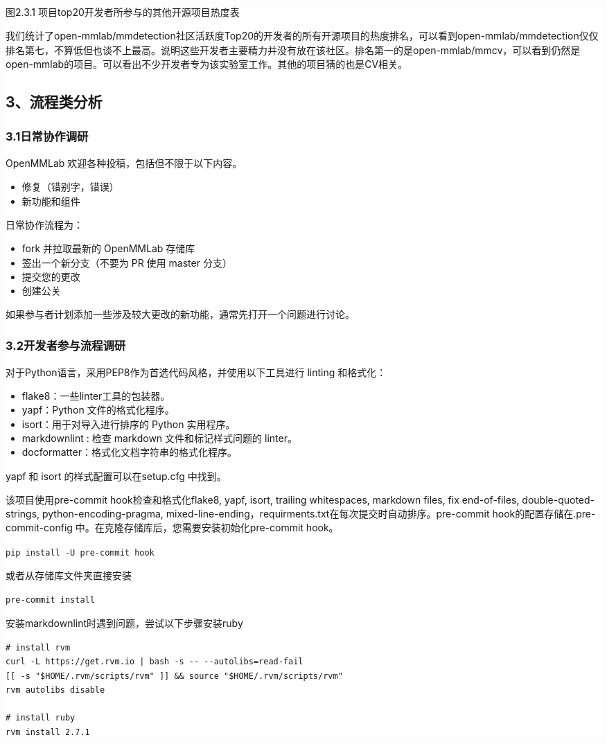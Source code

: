 图2.3.1 项目top20开发者所参与的其他开源项目热度表

我们统计了open-mmlab/mmdetection社区活跃度Top20的开发者的所有开源项目的热度排名，可以看到open-mmlab/mmdetection仅仅排名第七，不算低但也谈不上最高。说明这些开发者主要精力并没有放在该社区。排名第一的是open-mmlab/mmcv，可以看到仍然是open-mmlab的项目。可以看出不少开发者专为该实验室工作。其他的项目猜的也是CV相关。

## 3、流程类分析

### 3.1日常协作调研

OpenMMLab 欢迎各种投稿，包括但不限于以下内容。

- 修复（错别字，错误）
- 新功能和组件

日常协作流程为：

- fork 并拉取最新的 OpenMMLab 存储库
- 签出一个新分支（不要为 PR 使用 master 分支）
- 提交您的更改
- 创建公关

如果参与者计划添加一些涉及较大更改的新功能，通常先打开一个问题进行讨论。

### 3.2开发者参与流程调研

对于Python语言，采用PEP8作为首选代码风格，并使用以下工具进行 linting 和格式化：

- flake8：一些linter工具的包装器。
- yapf：Python 文件的格式化程序。
- isort：用于对导入进行排序的 Python 实用程序。
- markdownlint : 检查 markdown 文件和标记样式问题的 linter。
- docformatter：格式化文档字符串的格式化程序。

yapf 和 isort 的样式配置可以在setup.cfg 中找到。

该项目使用pre-commit hook检查和格式化flake8, yapf, isort, trailing whitespaces, markdown files, fix end-of-files, double-quoted-strings, python-encoding-pragma, mixed-line-ending，requirments.txt在每次提交时自动排序。pre-commit hook的配置存储在.pre-commit-config 中。在克隆存储库后，您需要安装初始化pre-commit hook。

```
pip install -U pre-commit hook
```

或者从存储库文件夹直接安装

```
pre-commit install
```

安装markdownlint时遇到问题，尝试以下步骤安装ruby

```
# install rvm
curl -L https://get.rvm.io | bash -s -- --autolibs=read-fail
[[ -s "$HOME/.rvm/scripts/rvm" ]] && source "$HOME/.rvm/scripts/rvm"
rvm autolibs disable

# install ruby
rvm install 2.7.1
```
